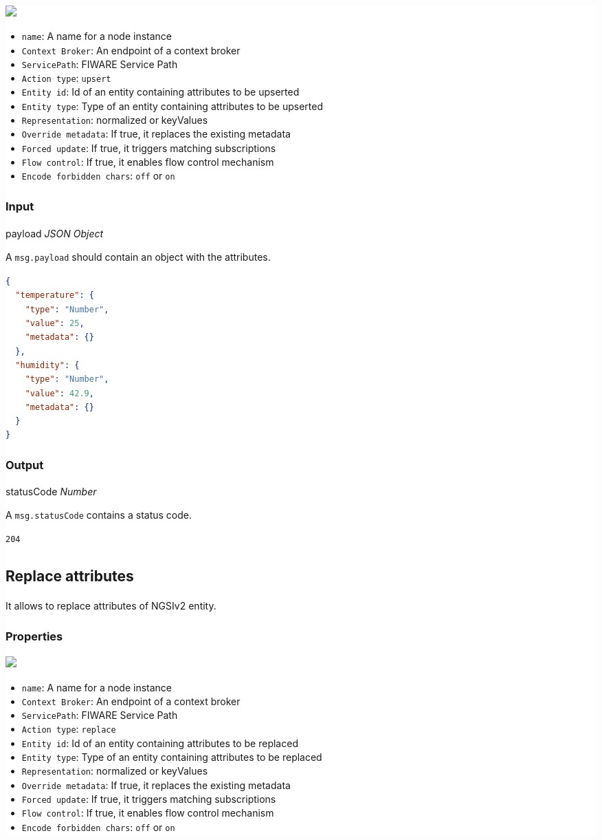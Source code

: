 ![](https://raw.githubusercontent.com/lets-fiware/node-red-contrib-letsfiware-NGSI/gh-pages/images/attributes/attributes-04.png)

-   `name`: A name for a node instance
-   `Context Broker`: An endpoint of a context broker
-   `ServicePath`: FIWARE Service Path
-   `Action type`: `upsert`
-   `Entity id`: Id of an entity containing attributes to be upserted
-   `Entity type`: Type of an entity containing attributes to be upserted 
-   `Representation`: normalized or keyValues
-   `Override metadata`: If true, it replaces the existing metadata
-   `Forced update`: If true, it triggers matching subscriptions
-   `Flow control`: If true, it enables flow control mechanism
-   `Encode forbidden chars`: `off` or `on`

### Input

payload *JSON Object*

A `msg.payload` should contain an object with the attributes.

```json
{
  "temperature": {
    "type": "Number",
    "value": 25,
    "metadata": {}
  },
  "humidity": {
    "type": "Number",
    "value": 42.9,
    "metadata": {}
  }
}
```

### Output

statusCode *Number*

A `msg.statusCode` contains a status code.

```text
204
```

## Replace attributes

It allows to replace attributes of NGSIv2 entity.

### Properties

![](https://raw.githubusercontent.com/lets-fiware/node-red-contrib-letsfiware-NGSI/gh-pages/images/attributes/attributes-05.png)

-   `name`: A name for a node instance
-   `Context Broker`: An endpoint of a context broker
-   `ServicePath`: FIWARE Service Path
-   `Action type`: `replace`
-   `Entity id`: Id of an entity containing attributes to be replaced
-   `Entity type`: Type of an entity containing attributes to be replaced
-   `Representation`: normalized or keyValues
-   `Override metadata`: If true, it replaces the existing metadata
-   `Forced update`: If true, it triggers matching subscriptions
-   `Flow control`: If true, it enables flow control mechanism
-   `Encode forbidden chars`: `off` or `on`
